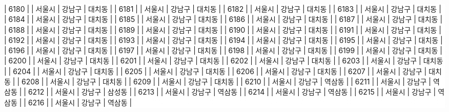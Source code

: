 | 6180 |  | 서울시 | 강남구 | 대치동 |
| 6181 |  | 서울시 | 강남구 | 대치동 |
| 6182 |  | 서울시 | 강남구 | 대치동 |
| 6183 |  | 서울시 | 강남구 | 대치동 |
| 6184 |  | 서울시 | 강남구 | 대치동 |
| 6185 |  | 서울시 | 강남구 | 대치동 |
| 6186 |  | 서울시 | 강남구 | 대치동 |
| 6187 |  | 서울시 | 강남구 | 대치동 |
| 6188 |  | 서울시 | 강남구 | 대치동 |
| 6189 |  | 서울시 | 강남구 | 대치동 |
| 6190 |  | 서울시 | 강남구 | 대치동 |
| 6191 |  | 서울시 | 강남구 | 대치동 |
| 6192 |  | 서울시 | 강남구 | 대치동 |
| 6193 |  | 서울시 | 강남구 | 대치동 |
| 6194 |  | 서울시 | 강남구 | 대치동 |
| 6195 |  | 서울시 | 강남구 | 대치동 |
| 6196 |  | 서울시 | 강남구 | 대치동 |
| 6197 |  | 서울시 | 강남구 | 대치동 |
| 6198 |  | 서울시 | 강남구 | 대치동 |
| 6199 |  | 서울시 | 강남구 | 대치동 |
| 6200 |  | 서울시 | 강남구 | 대치동 |
| 6201 |  | 서울시 | 강남구 | 대치동 |
| 6202 |  | 서울시 | 강남구 | 대치동 |
| 6203 |  | 서울시 | 강남구 | 대치동 |
| 6204 |  | 서울시 | 강남구 | 대치동 |
| 6205 |  | 서울시 | 강남구 | 대치동 |
| 6206 |  | 서울시 | 강남구 | 대치동 |
| 6207 |  | 서울시 | 강남구 | 대치동 |
| 6208 |  | 서울시 | 강남구 | 대치동 |
| 6209 |  | 서울시 | 강남구 | 대치동 |
| 6210 |  | 서울시 | 강남구 | 역삼동 |
| 6211 |  | 서울시 | 강남구 | 역삼동 |
| 6212 |  | 서울시 | 강남구 | 삼성동 |
| 6213 |  | 서울시 | 강남구 | 역삼동 |
| 6214 |  | 서울시 | 강남구 | 역삼동 |
| 6215 |  | 서울시 | 강남구 | 역삼동 |
| 6216 |  | 서울시 | 강남구 | 역삼동 |